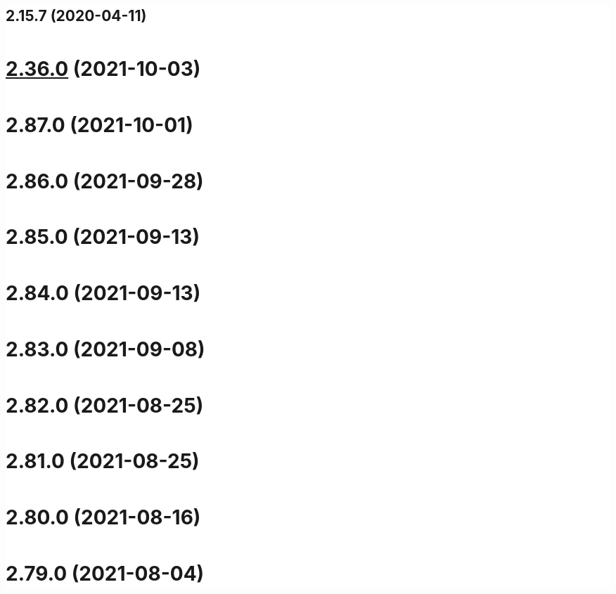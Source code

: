

## 2.15.7 (2020-04-11)






# [2.36.0](https://github.com/hpcc-systems/Visualization/compare/@hpcc-js/layout@2.16.19...@hpcc-js/layout@2.36.0) (2021-10-03)



# 2.87.0 (2021-10-01)



# 2.86.0 (2021-09-28)



# 2.85.0 (2021-09-13)



# 2.84.0 (2021-09-13)



# 2.83.0 (2021-09-08)



# 2.82.0 (2021-08-25)



# 2.81.0 (2021-08-25)



# 2.80.0 (2021-08-16)



# 2.79.0 (2021-08-04)


